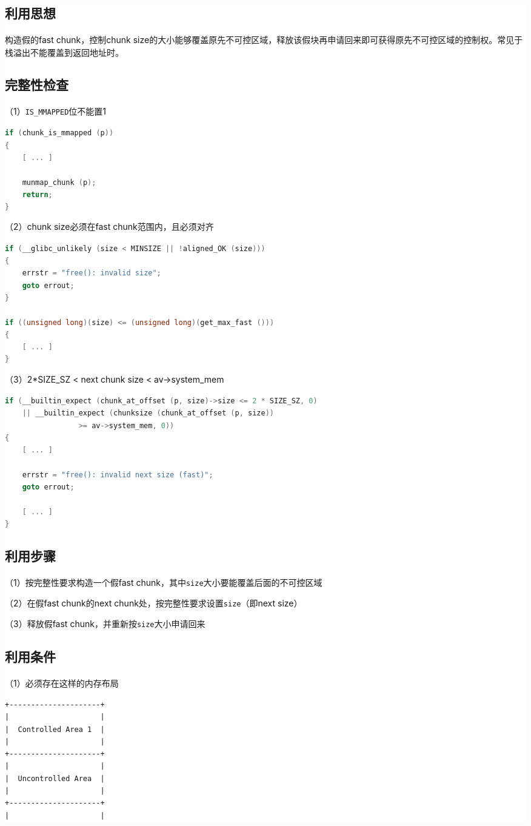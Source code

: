 ## 利用思想
构造假的fast chunk，控制chunk size的大小能够覆盖原先不可控区域，释放该假块再申请回来即可获得原先不可控区域的控制权。常见于栈溢出不能覆盖到返回地址时。

## 完整性检查
（1）`IS_MMAPPED`位不能置1
```c
if (chunk_is_mmapped (p))
{
    [ ... ]

    munmap_chunk (p);
    return;
}
```

（2）chunk size必须在fast chunk范围内，且必须对齐
```c
if (__glibc_unlikely (size < MINSIZE || !aligned_OK (size)))
{
    errstr = "free(): invalid size";
    goto errout;
}

if ((unsigned long)(size) <= (unsigned long)(get_max_fast ()))
{
    [ ... ]
}
```

（3）2*SIZE_SZ < next chunk size < av->system_mem
```c
if (__builtin_expect (chunk_at_offset (p, size)->size <= 2 * SIZE_SZ, 0)
    || __builtin_expect (chunksize (chunk_at_offset (p, size))
                 >= av->system_mem, 0))
{
    [ ... ]

    errstr = "free(): invalid next size (fast)";
    goto errout;

    [ ... ]
}
```

## 利用步骤
（1）按完整性要求构造一个假fast chunk，其中`size`大小要能覆盖后面的不可控区域

（2）在假fast chunk的next chunk处，按完整性要求设置`size`（即next size）

（3）释放假fast chunk，并重新按`size`大小申请回来

## 利用条件
（1）必须存在这样的内存布局
```
+---------------------+
|                     |
|  Controlled Area 1  |
|                     |
+---------------------+
|                     |
|  Uncontrolled Area  |
|                     |
+---------------------+
|                     |
```